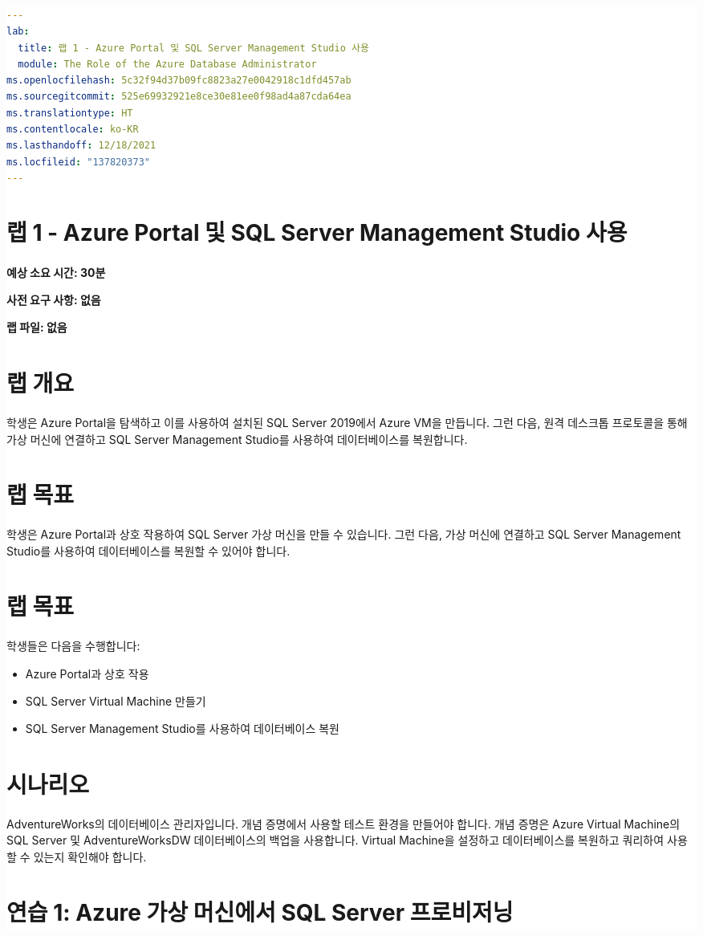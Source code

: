 ```yaml
---
lab:
  title: 랩 1 - Azure Portal 및 SQL Server Management Studio 사용
  module: The Role of the Azure Database Administrator
ms.openlocfilehash: 5c32f94d37b09fc8823a27e0042918c1dfd457ab
ms.sourcegitcommit: 525e69932921e8ce30e81ee0f98ad4a87cda64ea
ms.translationtype: HT
ms.contentlocale: ko-KR
ms.lasthandoff: 12/18/2021
ms.locfileid: "137820373"
---
```

# <a name="lab-1---using-the-azure-portal-and-sql-server-management-studio"></a>랩 1 - Azure Portal 및 SQL Server Management Studio 사용

**예상 소요 시간: 30분**

**사전 요구 사항: 없음** 

**랩 파일: 없음**

 

# <a name="lab-overview"></a>랩 개요 

학생은 Azure Portal을 탐색하고 이를 사용하여 설치된 SQL Server 2019에서 Azure VM을 만듭니다. 그런 다음, 원격 데스크톱 프로토콜을 통해 가상 머신에 연결하고 SQL Server Management Studio를 사용하여 데이터베이스를 복원합니다. 

# <a name="lab-goal"></a>랩 목표

학생은 Azure Portal과 상호 작용하여 SQL Server 가상 머신을 만들 수 있습니다. 그런 다음, 가상 머신에 연결하고 SQL Server Management Studio를 사용하여 데이터베이스를 복원할 수 있어야 합니다. 

# <a name="lab-objectives"></a>랩 목표

학생들은 다음을 수행합니다:

- Azure Portal과 상호 작용

- SQL Server Virtual Machine 만들기

- SQL Server Management Studio를 사용하여 데이터베이스 복원

# <a name="scenario"></a>시나리오

AdventureWorks의 데이터베이스 관리자입니다. 개념 증명에서 사용할 테스트 환경을 만들어야 합니다. 개념 증명은 Azure Virtual Machine의 SQL Server 및 AdventureWorksDW 데이터베이스의 백업을 사용합니다. Virtual Machine을 설정하고 데이터베이스를 복원하고 쿼리하여 사용할 수 있는지 확인해야 합니다. 

# <a name="exercise-1-provision-a-sql-server-on-an-azure-virtual-machine"></a>연습 1: Azure 가상 머신에서 SQL Server 프로비저닝
